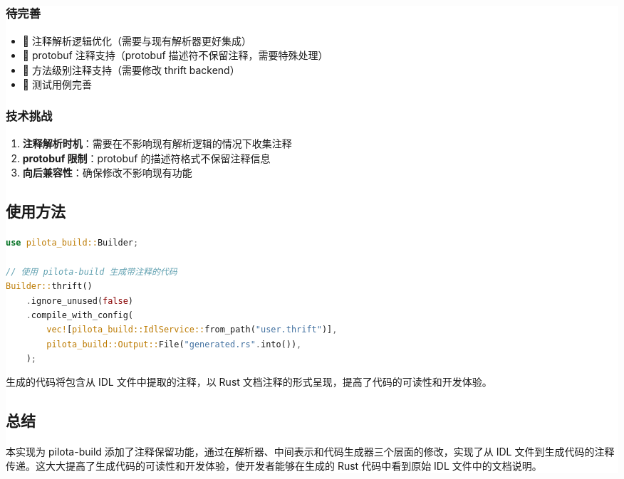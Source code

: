 ### 待完善
- 🔄 注释解析逻辑优化（需要与现有解析器更好集成）
- 🔄 protobuf 注释支持（protobuf 描述符不保留注释，需要特殊处理）
- 🔄 方法级别注释支持（需要修改 thrift backend）
- 🔄 测试用例完善

### 技术挑战

1. **注释解析时机**：需要在不影响现有解析逻辑的情况下收集注释
2. **protobuf 限制**：protobuf 的描述符格式不保留注释信息
3. **向后兼容性**：确保修改不影响现有功能

## 使用方法

```rust
use pilota_build::Builder;

// 使用 pilota-build 生成带注释的代码
Builder::thrift()
    .ignore_unused(false)
    .compile_with_config(
        vec![pilota_build::IdlService::from_path("user.thrift")],
        pilota_build::Output::File("generated.rs".into()),
    );
```

生成的代码将包含从 IDL 文件中提取的注释，以 Rust 文档注释的形式呈现，提高了代码的可读性和开发体验。

## 总结

本实现为 pilota-build 添加了注释保留功能，通过在解析器、中间表示和代码生成器三个层面的修改，实现了从 IDL 文件到生成代码的注释传递。这大大提高了生成代码的可读性和开发体验，使开发者能够在生成的 Rust 代码中看到原始 IDL 文件中的文档说明。